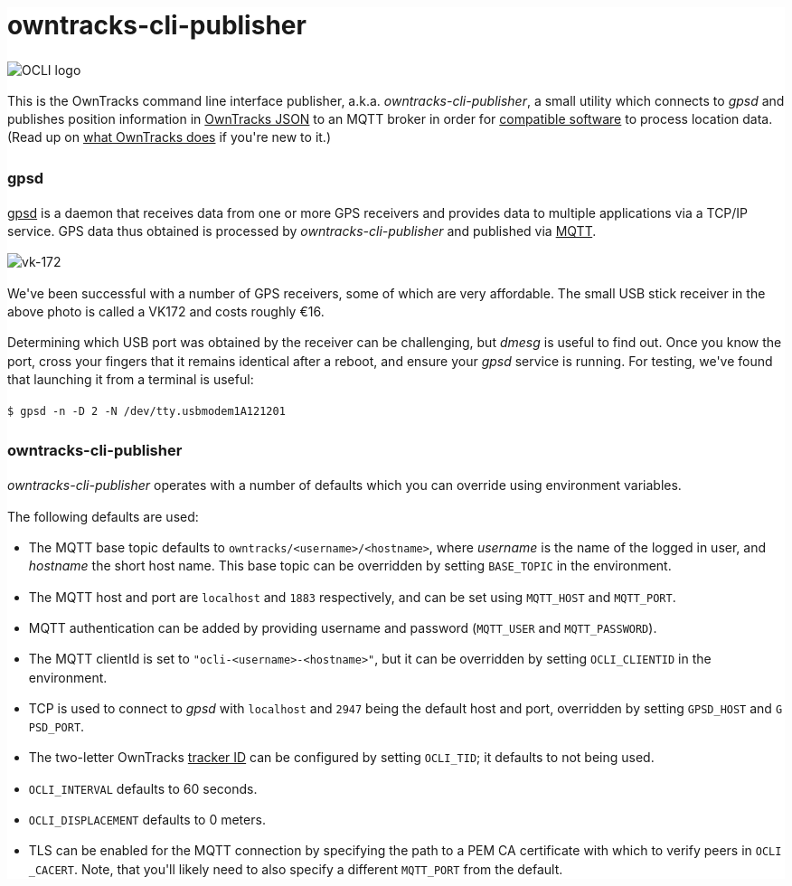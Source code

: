 # owntracks-cli-publisher

![OCLI logo](assets/owntrackscli192.png)

This is the OwnTracks command line interface publisher, a.k.a. _owntracks-cli-publisher_, a small utility which connects to _gpsd_ and publishes position information in [OwnTracks JSON](https://owntracks.org/booklet/tech/json/) to an MQTT broker in order for [compatible software](https://owntracks.org/booklet/guide/clients/) to process location data. (Read up on [what OwnTracks does](https://owntracks.org/booklet/guide/whathow/) if you're new to it.)

### gpsd

[gpsd] is a daemon that receives data from one or more GPS receivers and provides data to multiple applications via a TCP/IP service. GPS data thus obtained is processed by _owntracks-cli-publisher_ and published via [MQTT].

![vk-172](assets/img_9643.jpg)

We've been successful with a number of GPS receivers, some of which are very affordable. The small USB stick receiver in the above photo is called a VK172 and costs roughly €16.

Determining which USB port was obtained by the receiver can be challenging, but _dmesg_ is useful to find out. Once you know the port, cross your fingers that it remains identical after a reboot, and ensure your _gpsd_ service is running. For testing, we've found that launching it from a terminal is useful:

```console
$ gpsd -n -D 2 -N /dev/tty.usbmodem1A121201
```
### owntracks-cli-publisher

_owntracks-cli-publisher_ operates with a number of defaults which you can override using environment variables.

The following defaults are used:

- The MQTT base topic defaults to `owntracks/<username>/<hostname>`, where _username_ is the name of the logged in user, and _hostname_ the short host name. This base topic can be overridden by setting `BASE_TOPIC` in the environment.
- The MQTT host and port are `localhost` and `1883` respectively, and can be set using `MQTT_HOST` and `MQTT_PORT`.
- MQTT authentication can be added by providing username and password (`MQTT_USER` and `MQTT_PASSWORD`).
- The MQTT clientId is set to `"ocli-<username>-<hostname>"`, but it can be overridden by setting `OCLI_CLIENTID` in the environment.
- TCP is used to connect to _gpsd_ with `localhost` and `2947` being the default host and port, overridden by setting `GPSD_HOST` and `GPSD_PORT`.
- The two-letter OwnTracks [tracker ID](https://owntracks.org/booklet/features/tid/) can be configured by setting `OCLI_TID`; it defaults to not being used.
- `OCLI_INTERVAL` defaults to 60 seconds.
- `OCLI_DISPLACEMENT` defaults to 0 meters.
- TLS can be enabled for the MQTT connection by specifying the path to a PEM CA certificate with which to verify peers in `OCLI_CACERT`. Note, that you'll likely need to also specify a different `MQTT_PORT` from the default.


  [gpsd]: https://gpsd.gitlab.io/gpsd/
  [mqtt]: http://mqtt.org